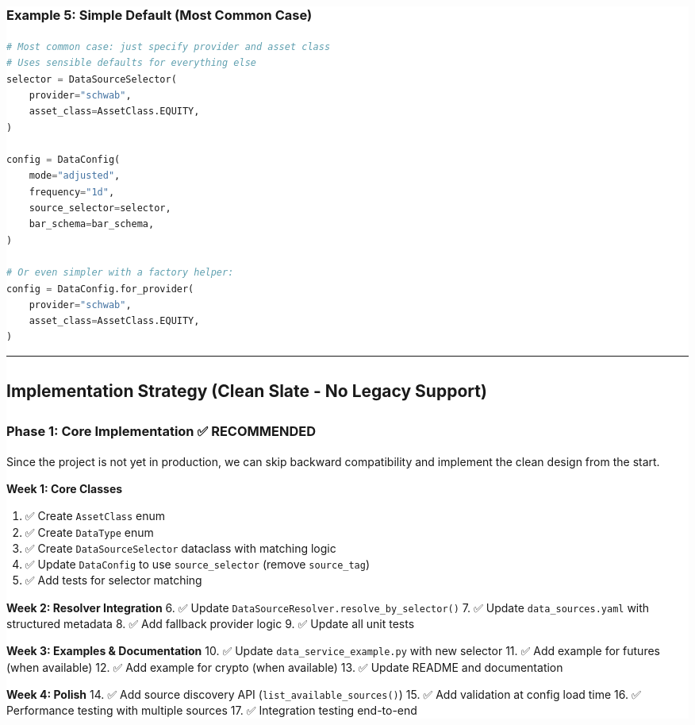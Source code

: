 ### Example 5: Simple Default (Most Common Case)

```python
# Most common case: just specify provider and asset class
# Uses sensible defaults for everything else
selector = DataSourceSelector(
    provider="schwab",
    asset_class=AssetClass.EQUITY,
)

config = DataConfig(
    mode="adjusted",
    frequency="1d",
    source_selector=selector,
    bar_schema=bar_schema,
)

# Or even simpler with a factory helper:
config = DataConfig.for_provider(
    provider="schwab",
    asset_class=AssetClass.EQUITY,
)
```

______________________________________________________________________

## Implementation Strategy (Clean Slate - No Legacy Support)

### Phase 1: Core Implementation ✅ RECOMMENDED

Since the project is not yet in production, we can skip backward compatibility and implement the clean design from the start.

**Week 1: Core Classes**

1. ✅ Create `AssetClass` enum
1. ✅ Create `DataType` enum
1. ✅ Create `DataSourceSelector` dataclass with matching logic
1. ✅ Update `DataConfig` to use `source_selector` (remove `source_tag`)
1. ✅ Add tests for selector matching

**Week 2: Resolver Integration** 6. ✅ Update `DataSourceResolver.resolve_by_selector()` 7. ✅ Update `data_sources.yaml` with structured metadata 8. ✅ Add fallback provider logic 9. ✅ Update all unit tests

**Week 3: Examples & Documentation** 10. ✅ Update `data_service_example.py` with new selector 11. ✅ Add example for futures (when available) 12. ✅ Add example for crypto (when available) 13. ✅ Update README and documentation

**Week 4: Polish** 14. ✅ Add source discovery API (`list_available_sources()`) 15. ✅ Add validation at config load time 16. ✅ Performance testing with multiple sources 17. ✅ Integration testing end-to-end
